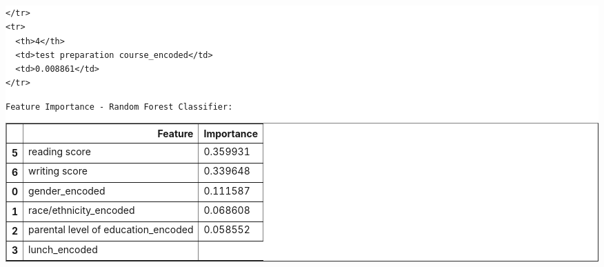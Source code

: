     </tr>
    <tr>
      <th>4</th>
      <td>test preparation course_encoded</td>
      <td>0.008861</td>
    </tr>
  </tbody>
</table>
</div>


    
    Feature Importance - Random Forest Classifier:
    


<div>
<style scoped>
    .dataframe tbody tr th:only-of-type {
        vertical-align: middle;
    }

    .dataframe tbody tr th {
        vertical-align: top;
    }

    .dataframe thead th {
        text-align: right;
    }
</style>
<table border="1" class="dataframe">
  <thead>
    <tr style="text-align: right;">
      <th></th>
      <th>Feature</th>
      <th>Importance</th>
    </tr>
  </thead>
  <tbody>
    <tr>
      <th>5</th>
      <td>reading score</td>
      <td>0.359931</td>
    </tr>
    <tr>
      <th>6</th>
      <td>writing score</td>
      <td>0.339648</td>
    </tr>
    <tr>
      <th>0</th>
      <td>gender_encoded</td>
      <td>0.111587</td>
    </tr>
    <tr>
      <th>1</th>
      <td>race/ethnicity_encoded</td>
      <td>0.068608</td>
    </tr>
    <tr>
      <th>2</th>
      <td>parental level of education_encoded</td>
      <td>0.058552</td>
    </tr>
    <tr>
      <th>3</th>
      <td>lunch_encoded</td>